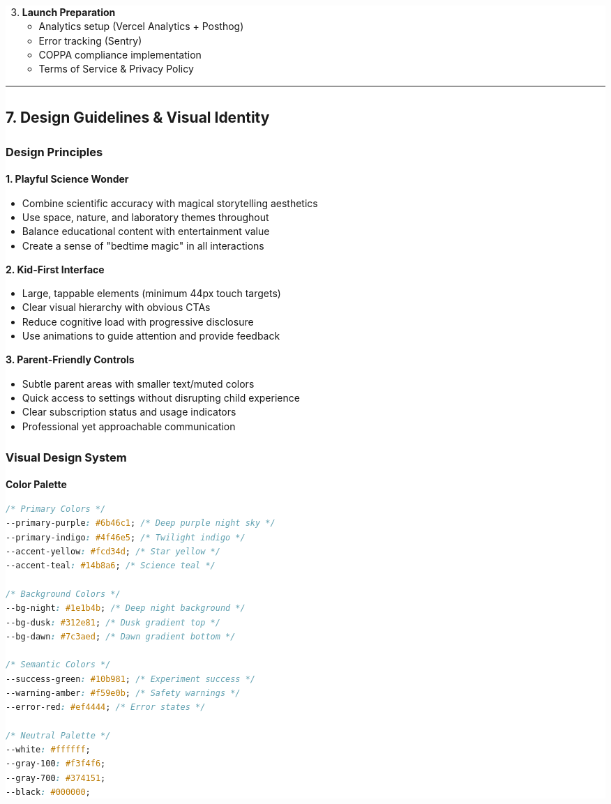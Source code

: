 3. **Launch Preparation**
   - Analytics setup (Vercel Analytics + Posthog)
   - Error tracking (Sentry)
   - COPPA compliance implementation
   - Terms of Service & Privacy Policy

---

## 7. Design Guidelines & Visual Identity

### Design Principles

**1. Playful Science Wonder**

- Combine scientific accuracy with magical storytelling aesthetics
- Use space, nature, and laboratory themes throughout
- Balance educational content with entertainment value
- Create a sense of "bedtime magic" in all interactions

**2. Kid-First Interface**

- Large, tappable elements (minimum 44px touch targets)
- Clear visual hierarchy with obvious CTAs
- Reduce cognitive load with progressive disclosure
- Use animations to guide attention and provide feedback

**3. Parent-Friendly Controls**

- Subtle parent areas with smaller text/muted colors
- Quick access to settings without disrupting child experience
- Clear subscription status and usage indicators
- Professional yet approachable communication

### Visual Design System

**Color Palette**

```css
/* Primary Colors */
--primary-purple: #6b46c1; /* Deep purple night sky */
--primary-indigo: #4f46e5; /* Twilight indigo */
--accent-yellow: #fcd34d; /* Star yellow */
--accent-teal: #14b8a6; /* Science teal */

/* Background Colors */
--bg-night: #1e1b4b; /* Deep night background */
--bg-dusk: #312e81; /* Dusk gradient top */
--bg-dawn: #7c3aed; /* Dawn gradient bottom */

/* Semantic Colors */
--success-green: #10b981; /* Experiment success */
--warning-amber: #f59e0b; /* Safety warnings */
--error-red: #ef4444; /* Error states */

/* Neutral Palette */
--white: #ffffff;
--gray-100: #f3f4f6;
--gray-700: #374151;
--black: #000000;
```
